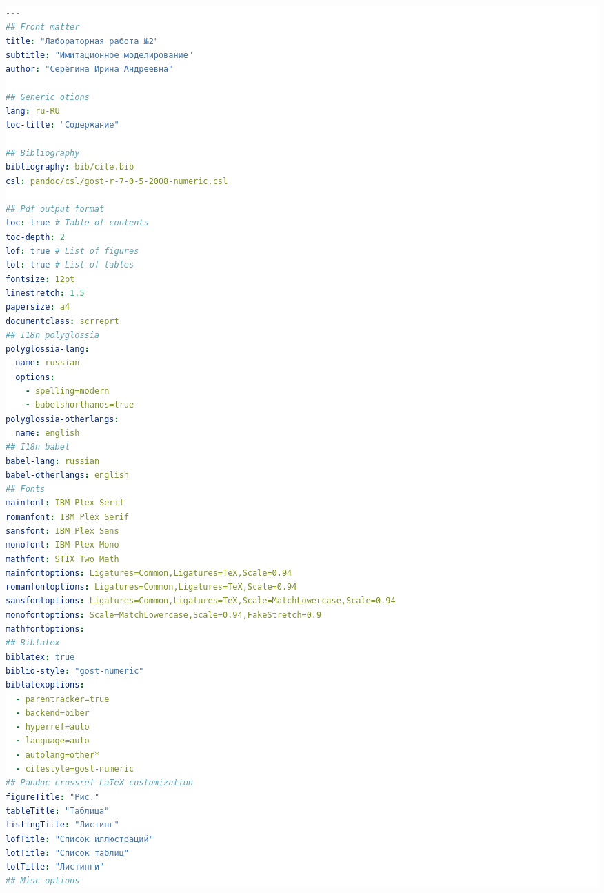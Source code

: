 ```yaml
---
## Front matter
title: "Лабораторная работа №2"
subtitle: "Имитационное моделирование"
author: "Серёгина Ирина Андреевна"

## Generic otions
lang: ru-RU
toc-title: "Содержание"

## Bibliography
bibliography: bib/cite.bib
csl: pandoc/csl/gost-r-7-0-5-2008-numeric.csl

## Pdf output format
toc: true # Table of contents
toc-depth: 2
lof: true # List of figures
lot: true # List of tables
fontsize: 12pt
linestretch: 1.5
papersize: a4
documentclass: scrreprt
## I18n polyglossia
polyglossia-lang:
  name: russian
  options:
	- spelling=modern
	- babelshorthands=true
polyglossia-otherlangs:
  name: english
## I18n babel
babel-lang: russian
babel-otherlangs: english
## Fonts
mainfont: IBM Plex Serif
romanfont: IBM Plex Serif
sansfont: IBM Plex Sans
monofont: IBM Plex Mono
mathfont: STIX Two Math
mainfontoptions: Ligatures=Common,Ligatures=TeX,Scale=0.94
romanfontoptions: Ligatures=Common,Ligatures=TeX,Scale=0.94
sansfontoptions: Ligatures=Common,Ligatures=TeX,Scale=MatchLowercase,Scale=0.94
monofontoptions: Scale=MatchLowercase,Scale=0.94,FakeStretch=0.9
mathfontoptions:
## Biblatex
biblatex: true
biblio-style: "gost-numeric"
biblatexoptions:
  - parentracker=true
  - backend=biber
  - hyperref=auto
  - language=auto
  - autolang=other*
  - citestyle=gost-numeric
## Pandoc-crossref LaTeX customization
figureTitle: "Рис."
tableTitle: "Таблица"
listingTitle: "Листинг"
lofTitle: "Список иллюстраций"
lotTitle: "Список таблиц"
lolTitle: "Листинги"
## Misc options
```